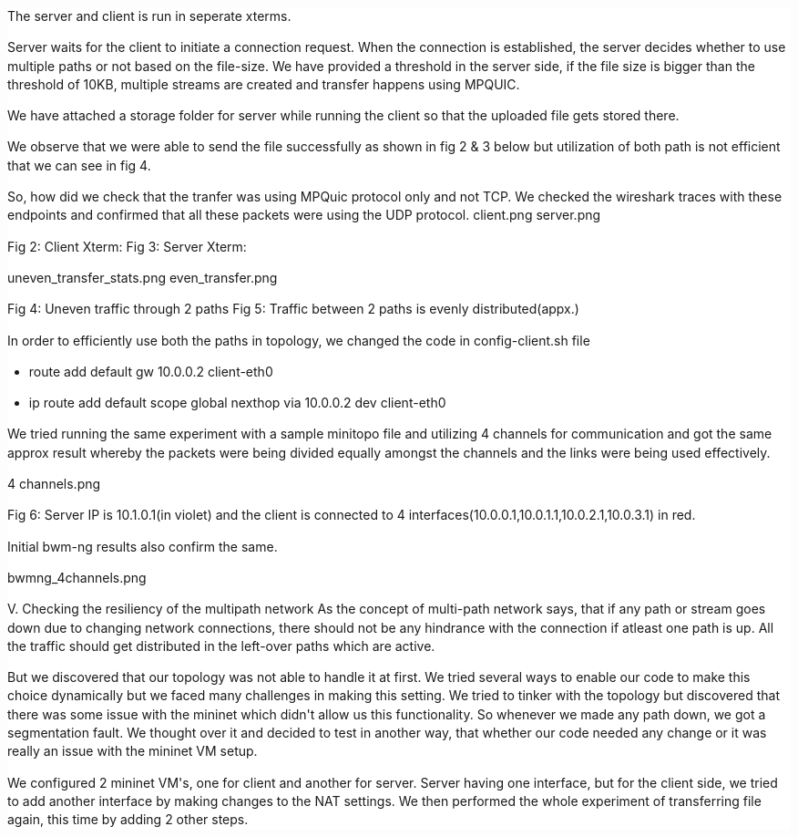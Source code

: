 The server and client is run in seperate xterms.

Server waits for the client to initiate a connection request. When the connection is established, the server decides whether to use multiple paths or not based on the file-size. We have provided a threshold in the server side, if the file size is bigger than the threshold of 10KB, multiple streams are created and transfer happens using MPQUIC.

We have attached a storage folder for server while running the client so that the uploaded file gets stored there.

We observe that we were able to send the file successfully as shown in fig 2 & 3 below but utilization of both path is not efficient that we can see in fig 4.

So, how did we check that the tranfer was using MPQuic protocol only and not TCP. We checked the wireshark traces with these endpoints and confirmed that all these packets were using the UDP protocol.
client.png       server.png

Fig 2: Client Xterm:                                                    Fig 3: Server Xterm:

uneven_transfer_stats.png    even_transfer.png

Fig 4: Uneven traffic through 2 paths       Fig 5: Traffic between 2 paths is evenly distributed(appx.)

In order to efficiently use both the paths in topology, we changed the code in config-client.sh file

- route add default gw 10.0.0.2 client-eth0
+ ip route add default scope global nexthop via 10.0.0.2 dev client-eth0

We tried running the same experiment with a sample minitopo file and utilizing 4 channels for communication and got the same approx result whereby the packets were being divided equally amongst the channels and the links were being used effectively.

4 channels.png     

Fig 6: Server IP is 10.1.0.1(in violet) and the client is connected to 4 interfaces(10.0.0.1,10.0.1.1,10.0.2.1,10.0.3.1) in red.

Initial bwm-ng results also confirm the same.

bwmng_4channels.png

V. Checking the resiliency of the multipath network
As the concept of multi-path network says, that if any path or stream goes down due to changing network connections, there should not be any hindrance with the connection if atleast one path is up.
All the traffic should get distributed in the left-over paths which are active.

But we discovered that our topology was not able to handle it at first. We tried several ways to enable our code to make this choice dynamically but we faced many challenges in making this setting. We tried to tinker with the topology but discovered that there was some issue with the mininet which didn't allow us this functionality. So whenever we made any path down, we got a segmentation fault.
We thought over it and decided to test in another way, that whether our code needed any change or it was really an issue with the mininet VM setup.

We configured 2 mininet VM's, one for client and another for server. Server having one interface, but for the client side, we tried to add another interface by making changes to the NAT settings.
We then performed the whole experiment of transferring file again, this time by adding 2 other steps.
